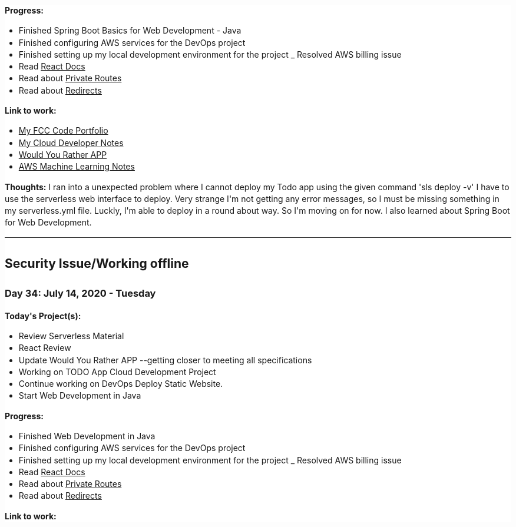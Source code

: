 **Progress:**

- Finished Spring Boot Basics for Web Development - Java
- Finished configuring AWS services for the DevOps project
- Finished setting up my local development environment for the project
_ Resolved AWS billing issue
- Read [React Docs](https://reactjs.org/docs/getting-started.html)
- Read about [Private Routes](https://medium.com/trabe/implementing-private-routes-with-react-router-and-hooks-ed38d0cf93d5)
- Read about [Redirects](https://reacttraining.com/react-router/web/api/Redirect)

**Link to work:**

- [My FCC Code Portfolio](https://www.freecodecamp.com/eddiebrunson "eddiebrunson's code portfolio on FreeCodeCamp")
- [My Cloud Developer Notes](https://github.com/eddiebrunson/Cloud_Dev_Notes)
- [Would You Rather APP](https://github.com/eddiebrunson/Udacity_Would_You_Rather)
- [AWS Machine Learning Notes](https://github.com/eddiebrunson/AWS-Machine-Learning)


**Thoughts:** I ran into a unexpected problem where I cannot deploy my Todo app using the given command 'sls deploy -v' I have to use the serverless web interface to deploy. Very strange I'm not getting any error messages, so I must be missing something in my serverless.yml file. Luckly, I'm able to deploy in a round about way. So I'm moving on for now. I also learned about Spring Boot for Web Development. 


---



## Security Issue/Working offline 

### Day 34: July 14, 2020 - Tuesday

**Today's Project(s):**

- Review Serverless Material  
- React Review
- Update Would You Rather APP --getting closer to meeting all specifications
- Working on TODO App Cloud Development Project 
- Continue working on DevOps Deploy Static Website. 
- Start Web Development in Java

**Progress:**

- Finished Web Development in Java
- Finished configuring AWS services for the DevOps project
- Finished setting up my local development environment for the project
_ Resolved AWS billing issue
- Read [React Docs](https://reactjs.org/docs/getting-started.html)
- Read about [Private Routes](https://medium.com/trabe/implementing-private-routes-with-react-router-and-hooks-ed38d0cf93d5)
- Read about [Redirects](https://reacttraining.com/react-router/web/api/Redirect)

**Link to work:**
